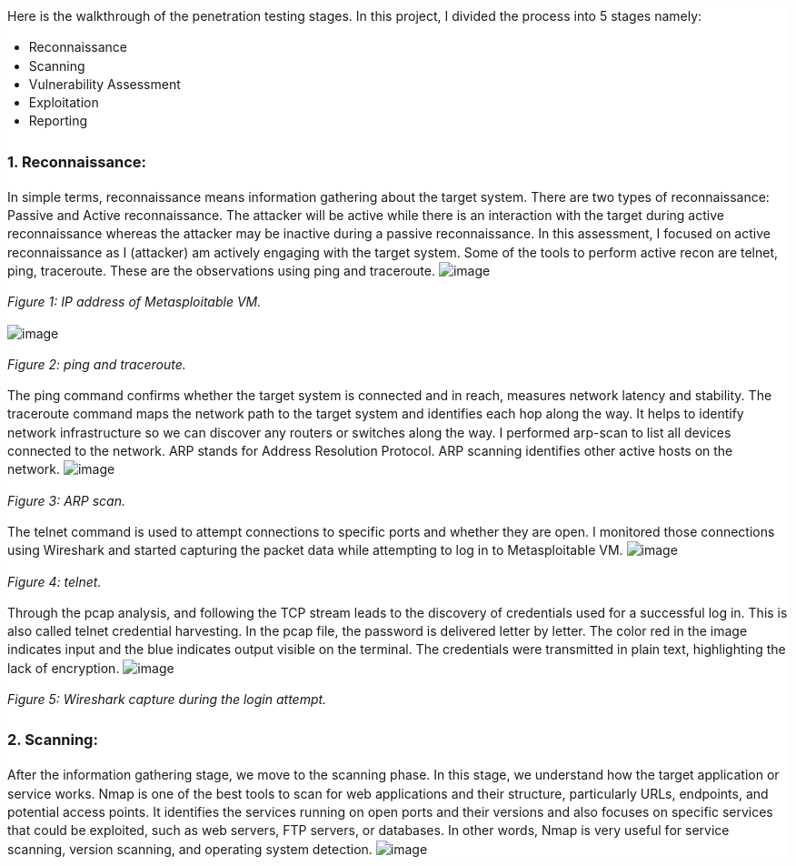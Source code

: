 Here is the walkthrough of the penetration testing stages. 
In this project, I divided the process into 5 stages namely:
* Reconnaissance
*	Scanning
*	Vulnerability Assessment
*	Exploitation
*	Reporting

### 1.	Reconnaissance:
In simple terms, reconnaissance means information gathering about the target system. There are two types of reconnaissance: Passive and Active reconnaissance. The attacker will be active while there is an interaction with the target during active reconnaissance whereas the attacker may be inactive during a passive reconnaissance. 
In this assessment, I focused on active reconnaissance as I (attacker) am actively engaging with the target system. Some of the tools to perform active recon are telnet, ping, traceroute. These are the observations using ping and traceroute.
![image](https://github.com/user-attachments/assets/2017e897-66a6-44ba-af21-daaf30e47171)
  
*Figure 1: IP address of Metasploitable VM.*

 ![image](https://github.com/user-attachments/assets/195ec853-0107-4dfb-8354-0396eb5c3e2b)
   
*Figure 2: ping and traceroute.*
  
The ping command confirms whether the target system is connected and in reach, measures network latency and stability. The traceroute command maps the network path to the target system and identifies each hop along the way. It helps to identify network infrastructure so we can discover any routers or switches along the way. 
I performed arp-scan to list all devices connected to the network. ARP stands for Address Resolution Protocol. ARP scanning identifies other active hosts on the network. 
 ![image](https://github.com/user-attachments/assets/2d8f2e31-f99c-46a9-a142-e51378194300)
   
*Figure 3: ARP scan.* 
  
The telnet command is used to attempt connections to specific ports and whether they are open. I monitored those connections using Wireshark and started capturing the packet data while attempting to log in to Metasploitable VM. 
 ![image](https://github.com/user-attachments/assets/81b8cf05-accb-40fc-915a-9e6b92337d8f)
   
*Figure 4: telnet.*
  
Through the pcap analysis, and following the TCP stream leads to the discovery of credentials used for a successful log in. This is also called telnet credential harvesting. In the pcap file, the password is delivered letter by letter. The color red in the image indicates input and the blue indicates output visible on the terminal. The credentials were transmitted in plain text, highlighting the lack of encryption.
![image](https://github.com/user-attachments/assets/296501ce-bce5-4081-9aa0-9e71b8925292)
  
*Figure 5: Wireshark capture during the login attempt.*
  
### 2.	Scanning:
After the information gathering stage, we move to the scanning phase. In this stage, we understand how the target application or service works. Nmap is one of the best tools to scan for web applications and their structure, particularly URLs, endpoints, and potential access points. It identifies the services running on open ports and their versions and also focuses on specific services that could be exploited, such as web servers, FTP servers, or databases. In other words, Nmap is very useful for service scanning, version scanning, and operating system detection.
![image](https://github.com/user-attachments/assets/203e7558-558d-4d36-9647-9617ea0c161b)
  